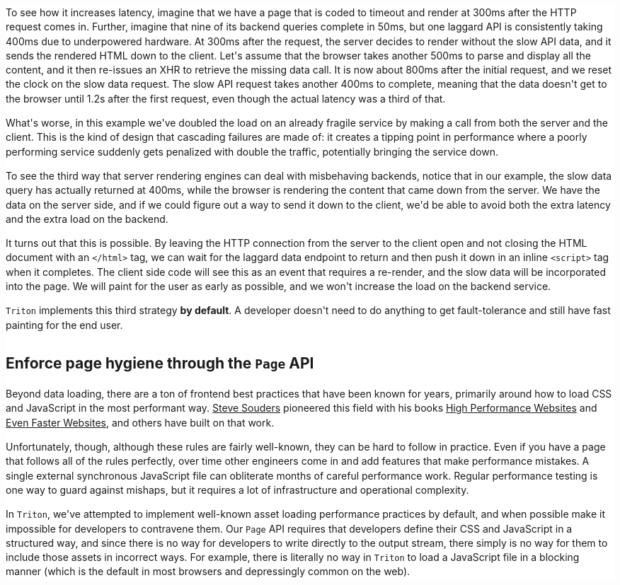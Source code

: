 To see how it increases latency, imagine that we have a page that is coded to timeout and render at 300ms after the HTTP request comes in. Further, imagine that nine of its backend queries complete in 50ms, but one laggard API is consistently taking 400ms due to underpowered hardware. At 300ms after the request, the server decides to render without the slow API data, and it sends the rendered HTML down to the client. Let's assume that the browser takes another 500ms to parse and display all the content, and it then re-issues an XHR to retrieve the missing data call. It is now about 800ms after the initial request, and we reset the clock on the slow data request. The slow API request takes another 400ms to complete, meaning that the data doesn't get to the browser until 1.2s after the first request, even though the actual latency was a third of that.

What's worse, in this example we've doubled the load on an already fragile service by making a call from both the server and the client. This is the kind of design that cascading failures are made of: it creates a tipping point in performance where a poorly performing service suddenly gets penalized with double the traffic, potentially bringing the service down.

To see the third way that server rendering engines can deal with misbehaving backends, notice that in our example, the slow data query has actually returned at 400ms, while the browser is rendering the content that came down from the server. We have the data on the server side, and if we could figure out a way to send it down to the client, we'd be able to avoid both the extra latency and the extra load on the backend.

It turns out that this is possible. By leaving the HTTP connection from the server to the client open and not closing the HTML document with an `</html>` tag, we can wait for the laggard data endpoint to return and then push it down in an inline `<script>` tag when it completes. The client side code will see this as an event that requires a re-render, and the slow data will be incorporated into the page. We will paint for the user as early as possible, and we won't increase the load on the backend service.

`Triton` implements this third strategy **by default**. A developer doesn't need to do anything to get fault-tolerance and still have fast painting for the end user.

## Enforce page hygiene through the `Page` API

Beyond data loading, there are a ton of frontend best practices that have been known for years, primarily around how to load CSS and JavaScript in the most performant way. [Steve Souders](https://www.stevesouders.com/) pioneered this field with his books [High Performance Websites](http://www.amazon.com/dp/0596529309?tag=stevsoud-20&camp=14573&creative=327641&linkCode=as1&creativeASIN=0596529309&adid=00GNM1ZWW77KSD0RERXN&) and [Even Faster Websites](http://www.amazon.com/dp/0596522304?tag=stevsoud-20&camp=213381&creative=390973&linkCode=as4&creativeASIN=0596522304&adid=09TZDJ7Z5GDMJPAM6XC6&), and others have built on that work.

Unfortunately, though, although these rules are fairly  well-known, they can be hard to follow in practice. Even if you have a page that follows all of the rules perfectly, over time other engineers come in and add features that make performance mistakes. A single external synchronous JavaScript file can obliterate months of careful performance work. Regular performance testing is one way to guard against mishaps, but it requires a lot of infrastructure and operational complexity.

In `Triton`, we've attempted to implement well-known asset loading performance practices by default, and when possible make it impossible for developers to contravene them. Our `Page` API requires that developers define their CSS and JavaScript in a structured way, and since there is no way for developers to write directly to the output stream, there simply is no way for them to include those assets in incorrect ways. For example, there is literally no way in `Triton` to load a JavaScript file in a blocking manner (which is the default in most browsers and depressingly common on the web).
